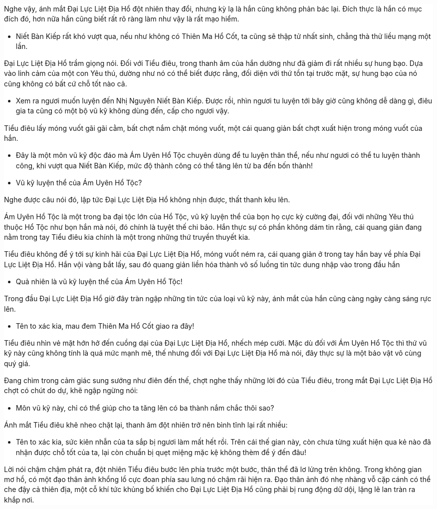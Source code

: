 Nghe vậy, ánh mắt Đại Lực Liệt Địa Hổ đột nhiên thay đổi, nhưng kỳ lạ là hắn cũng không phản bác lại. Đích thực là hắn có mục đích đó, hơn nữa hắn cũng biết rất rõ ràng làm như vậy là rất mạo hiểm.

- Niết Bàn Kiếp rất khó vượt qua, nếu như không có Thiên Ma Hổ Cốt, ta cũng sẽ thập tử nhất sinh, chẳng thà thử liều mạng một lần.

Đại Lực Liệt Địa Hổ trầm giọng nói. Đối với Tiểu điêu, trong thanh âm của hắn dường như đã giảm đi rất nhiều sự hung bạo. Dựa vào linh cảm của một con Yêu thú, dường như nó có thể biết được rằng, đối diện với thứ tồn tại trước mặt, sự hung bạo của nó cũng không có bất cứ chỗ tốt nào cả.

- Xem ra ngươi muốn luyện đến Nhị Nguyên Niết Bàn Kiếp. Được rồi, nhìn ngươi tu luyện tới bây giờ cũng không dễ dàng gì, điêu gia ta cũng có một bộ vũ kỹ không dùng đến, cấp cho ngươi vậy.

Tiểu điêu lấy móng vuốt gãi gãi cằm, bất chợt nắm chặt móng vuốt, một cái quang giản bất chợt xuất hiện trong móng vuốt của hắn.

- Đây là một môn vũ kỹ độc đáo mà Ám Uyên Hổ Tộc chuyên dùng để tu luyện thân thể, nếu như ngươi có thể tu luyện thành công, khi vượt qua Niết Bàn Kiếp, mức độ thành công có thể tăng lên từ ba đến bốn thành!

- Vũ kỹ luyện thể của Ám Uyên Hổ Tộc?

Nghe được câu nói đó, lập tức Đại Lực Liệt Địa Hổ không nhịn được, thất thanh kêu lên.

Ám Uyên Hổ Tộc là một trong ba đại tộc lớn của Hổ Tộc, vũ kỹ luyện thể của bọn họ cực kỳ cường đại, đối với những Yêu thú thuộc Hổ Tộc như bọn hắn mà nói, đó chính là tuyệt thế chi bảo. Hắn thực sự có phần không dám tin rằng, cái quang giản đang nằm trong tay Tiểu điêu kia chính là một trong những thứ truyền thuyết kia.

Tiểu điêu không để ý tới sự kinh hãi của Đại Lực Liệt Địa Hổ, móng vuốt ném ra, cái quang giản ở trong tay hắn bay về phía Đại Lực Liệt Địa Hổ. Hắn vội vàng bắt lấy, sau đó quang giản liền hóa thành vô số luồng tin tức dung nhập vào trong đầu hắn

- Quả nhiên là vũ kỹ luyện thể của Ám Uyên Hổ Tộc!

Trong đầu Đại Lực Liệt Địa Hổ giờ đây tràn ngập những tin tức của loại vũ kỹ này, ánh mắt của hắn cũng càng ngày càng sáng rực lên.

- Tên to xác kia, mau đem Thiên Ma Hổ Cốt giao ra đây!

Tiểu điêu nhìn vẻ mặt hớn hở đến cuồng dại của Đại Lực Liệt Địa Hổ, nhếch mép cười. Mặc dù đối với Ám Uyên Hổ Tộc thì thứ vũ kỹ này cũng không tính là quá mức mạnh mẽ, thế nhưng đối với Đại Lực Liệt Địa Hổ mà nói, đây thực sự là một bảo vật vô cùng quý giá.

Đang chìm trong cảm giác sung sướng như điên đến thế, chợt nghe thấy những lời đó của Tiểu điêu, trong mắt Đại Lực Liệt Địa Hổ chợt có chút do dự, khẽ ngập ngừng nói:

- Môn vũ kỹ này, chỉ có thể giúp cho ta tăng lên có ba thành nắm chắc thôi sao?

Ánh mắt Tiểu điêu khẽ nheo chặt lại, thanh âm đột nhiên trở nên bình tĩnh lại rất nhiều:

- Tên to xác kia, sức kiên nhẫn của ta sắp bị ngươi làm mất hết rồi. Trên cái thế gian này, còn chưa từng xuất hiện qua kẻ nào đã nhận được chỗ tốt của ta, lại còn chuẩn bị quẹt miệng mặc kệ không thèm để ý đến đâu!

Lời nói chậm chậm phát ra, đột nhiên Tiểu điêu bước lên phía trước một bước, thân thể đã lơ lửng trên không. Trong không gian mơ hồ, có một đạo thân ảnh khổng lồ cực đoan phía sau lưng nó chậm rãi hiện ra. Đạo thân ảnh đó nhẹ nhàng vỗ cặp cánh có thể che đậy cả thiên địa, một cỗ khí tức khủng bố khiến cho Đại Lực Liệt Địa Hổ cũng phải bị rung động dữ dội, lặng lẽ lan tràn ra khắp nơi.
